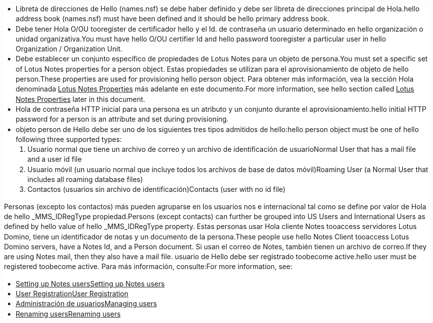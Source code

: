 * <span data-ttu-id="74c77-393">Libreta de direcciones de Hello (names.nsf) se debe haber definido y debe ser libreta de direcciones principal de Hola.</span><span class="sxs-lookup"><span data-stu-id="74c77-393">hello address book (names.nsf) must have been defined and it should be hello primary address book.</span></span>
* <span data-ttu-id="74c77-394">Debe tener Hola O/OU tooregister de certificador hello y el Id. de contraseña un usuario determinado en hello organización o unidad organizativa.</span><span class="sxs-lookup"><span data-stu-id="74c77-394">You must have hello O/OU certifier Id and hello password tooregister a particular user in hello Organization / Organization Unit.</span></span>
* <span data-ttu-id="74c77-395">Debe establecer un conjunto específico de propiedades de Lotus Notes para un objeto de persona.</span><span class="sxs-lookup"><span data-stu-id="74c77-395">You must set a specific set of Lotus Notes properties for a person object.</span></span> <span data-ttu-id="74c77-396">Estas propiedades se utilizan para el aprovisionamiento de objeto de hello person.</span><span class="sxs-lookup"><span data-stu-id="74c77-396">These properties are used for provisioning hello person object.</span></span> <span data-ttu-id="74c77-397">Para obtener más información, vea la sección Hola denominada [Lotus Notes Properties](#lotus-notes-properties) más adelante en este documento.</span><span class="sxs-lookup"><span data-stu-id="74c77-397">For more information, see hello section called [Lotus Notes Properties](#lotus-notes-properties) later in this document.</span></span>
* <span data-ttu-id="74c77-398">Hola de contraseña HTTP inicial para una persona es un atributo y un conjunto durante el aprovisionamiento.</span><span class="sxs-lookup"><span data-stu-id="74c77-398">hello initial HTTP password for a person is an attribute and set during provisioning.</span></span>
* <span data-ttu-id="74c77-399">objeto person de Hello debe ser uno de los siguientes tres tipos admitidos de hello:</span><span class="sxs-lookup"><span data-stu-id="74c77-399">hello person object must be one of hello following three supported types:</span></span>
  1. <span data-ttu-id="74c77-400">Usuario normal que tiene un archivo de correo y un archivo de identificación de usuario</span><span class="sxs-lookup"><span data-stu-id="74c77-400">Normal User that has a mail file and a user id file</span></span>
  2. <span data-ttu-id="74c77-401">Usuario móvil (un usuario normal que incluye todos los archivos de base de datos móvil)</span><span class="sxs-lookup"><span data-stu-id="74c77-401">Roaming User (a Normal User that includes all roaming database files)</span></span>
  3. <span data-ttu-id="74c77-402">Contactos (usuarios sin archivo de identificación)</span><span class="sxs-lookup"><span data-stu-id="74c77-402">Contacts (user with no id file)</span></span>

<span data-ttu-id="74c77-403">Personas (excepto los contactos) más pueden agruparse en los usuarios nos e internacional tal como se define por valor de Hola de hello \_MMS\_IDRegType propiedad.</span><span class="sxs-lookup"><span data-stu-id="74c77-403">Persons (except contacts) can further be grouped into US Users and International Users as defined by hello value of hello \_MMS\_IDRegType property.</span></span> <span data-ttu-id="74c77-404">Estas personas usar Hola cliente Notes tooaccess servidores Lotus Domino, tiene un identificador de notas y un documento de la persona.</span><span class="sxs-lookup"><span data-stu-id="74c77-404">These people use hello Notes Client tooaccess Lotus Domino servers, have a Notes Id, and a Person document.</span></span> <span data-ttu-id="74c77-405">Si usan el correo de Notes, también tienen un archivo de correo.</span><span class="sxs-lookup"><span data-stu-id="74c77-405">If they are using Notes mail, then they also have a mail file.</span></span> <span data-ttu-id="74c77-406">usuario de Hello debe ser registrado toobecome active.</span><span class="sxs-lookup"><span data-stu-id="74c77-406">hello user must be registered toobecome active.</span></span> <span data-ttu-id="74c77-407">Para más información, consulte:</span><span class="sxs-lookup"><span data-stu-id="74c77-407">For more information, see:</span></span>

* [<span data-ttu-id="74c77-408">Setting up Notes users</span><span class="sxs-lookup"><span data-stu-id="74c77-408">Setting up Notes users</span></span>](http://publib.boulder.ibm.com/infocenter/domhelp/v8r0/index.jsp?topic=/com.ibm.help.domino.admin85.doc/H_SETTING_UP_NOTES_USERS.html)
* [<span data-ttu-id="74c77-409">User Registration</span><span class="sxs-lookup"><span data-stu-id="74c77-409">User Registration</span></span>](http://publib.boulder.ibm.com/infocenter/domhelp/v8r0/index.jsp?topic=/com.ibm.help.domino.admin85.doc/H_REGISTERING_USERS.html)
* [<span data-ttu-id="74c77-410">Administración de usuarios</span><span class="sxs-lookup"><span data-stu-id="74c77-410">Managing users</span></span>](http://publib.boulder.ibm.com/infocenter/domhelp/v8r0/index.jsp?topic=/com.ibm.help.domino.admin85.doc/H_MANAGING_USERS_5151.html)
* [<span data-ttu-id="74c77-411">Renaming users</span><span class="sxs-lookup"><span data-stu-id="74c77-411">Renaming users</span></span>](http://publib.boulder.ibm.com/infocenter/domhelp/v8r0/index.jsp?topic=/com.ibm.help.domino.admin85.doc/H_RENAMING_A_USER_AUTOMATICALLY.html)
